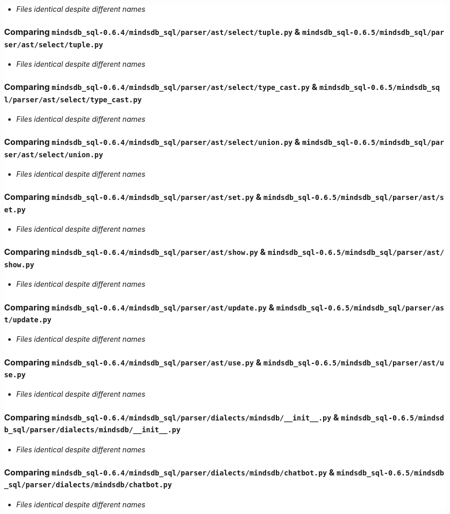  * *Files identical despite different names*

### Comparing `mindsdb_sql-0.6.4/mindsdb_sql/parser/ast/select/tuple.py` & `mindsdb_sql-0.6.5/mindsdb_sql/parser/ast/select/tuple.py`

 * *Files identical despite different names*

### Comparing `mindsdb_sql-0.6.4/mindsdb_sql/parser/ast/select/type_cast.py` & `mindsdb_sql-0.6.5/mindsdb_sql/parser/ast/select/type_cast.py`

 * *Files identical despite different names*

### Comparing `mindsdb_sql-0.6.4/mindsdb_sql/parser/ast/select/union.py` & `mindsdb_sql-0.6.5/mindsdb_sql/parser/ast/select/union.py`

 * *Files identical despite different names*

### Comparing `mindsdb_sql-0.6.4/mindsdb_sql/parser/ast/set.py` & `mindsdb_sql-0.6.5/mindsdb_sql/parser/ast/set.py`

 * *Files identical despite different names*

### Comparing `mindsdb_sql-0.6.4/mindsdb_sql/parser/ast/show.py` & `mindsdb_sql-0.6.5/mindsdb_sql/parser/ast/show.py`

 * *Files identical despite different names*

### Comparing `mindsdb_sql-0.6.4/mindsdb_sql/parser/ast/update.py` & `mindsdb_sql-0.6.5/mindsdb_sql/parser/ast/update.py`

 * *Files identical despite different names*

### Comparing `mindsdb_sql-0.6.4/mindsdb_sql/parser/ast/use.py` & `mindsdb_sql-0.6.5/mindsdb_sql/parser/ast/use.py`

 * *Files identical despite different names*

### Comparing `mindsdb_sql-0.6.4/mindsdb_sql/parser/dialects/mindsdb/__init__.py` & `mindsdb_sql-0.6.5/mindsdb_sql/parser/dialects/mindsdb/__init__.py`

 * *Files identical despite different names*

### Comparing `mindsdb_sql-0.6.4/mindsdb_sql/parser/dialects/mindsdb/chatbot.py` & `mindsdb_sql-0.6.5/mindsdb_sql/parser/dialects/mindsdb/chatbot.py`

 * *Files identical despite different names*
